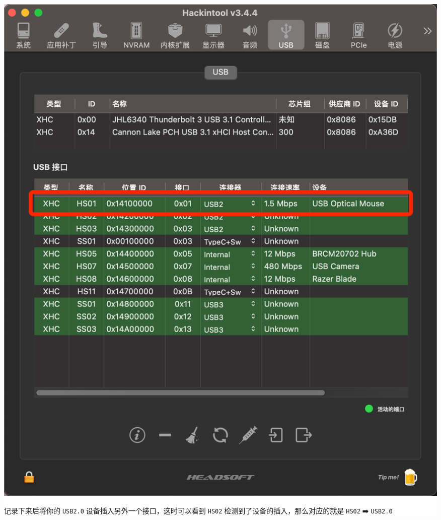 ![usb_customize](./image/usb_customize-4.png)

记录下来后将你的 `USB2.0` 设备插入另外一个接口，这时可以看到 `HS02` 检测到了设备的插入，那么对应的就是 `HS02` ➡️ `USB2.0`
